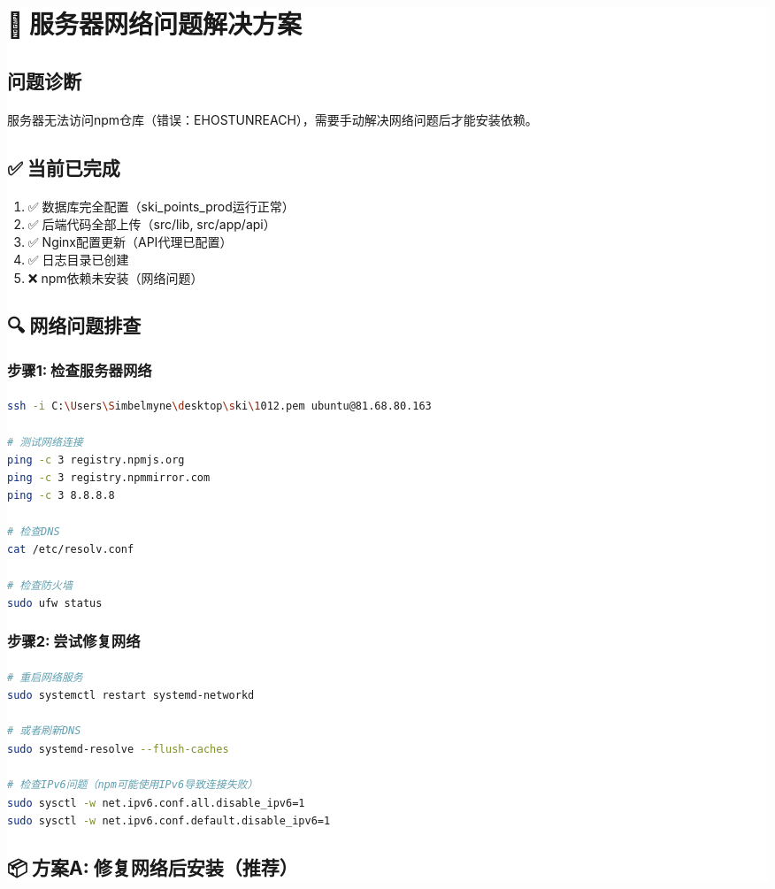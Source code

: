 # 🔧 服务器网络问题解决方案

## 问题诊断

服务器无法访问npm仓库（错误：EHOSTUNREACH），需要手动解决网络问题后才能安装依赖。

## ✅ 当前已完成

1. ✅ 数据库完全配置（ski_points_prod运行正常）
2. ✅ 后端代码全部上传（src/lib, src/app/api）
3. ✅ Nginx配置更新（API代理已配置）
4. ✅ 日志目录已创建
5. ❌ npm依赖未安装（网络问题）

## 🔍 网络问题排查

### 步骤1: 检查服务器网络

```bash
ssh -i C:\Users\Simbelmyne\desktop\ski\1012.pem ubuntu@81.68.80.163

# 测试网络连接
ping -c 3 registry.npmjs.org
ping -c 3 registry.npmmirror.com
ping -c 3 8.8.8.8

# 检查DNS
cat /etc/resolv.conf

# 检查防火墙
sudo ufw status
```

### 步骤2: 尝试修复网络

```bash
# 重启网络服务
sudo systemctl restart systemd-networkd

# 或者刷新DNS
sudo systemd-resolve --flush-caches

# 检查IPv6问题（npm可能使用IPv6导致连接失败）
sudo sysctl -w net.ipv6.conf.all.disable_ipv6=1
sudo sysctl -w net.ipv6.conf.default.disable_ipv6=1
```

## 📦 方案A: 修复网络后安装（推荐）
